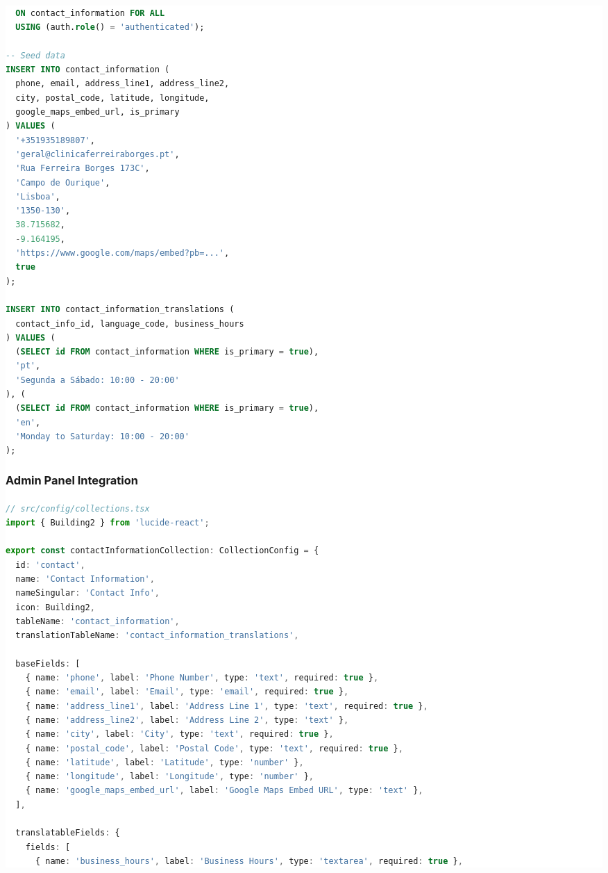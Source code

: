 ```sql
  ON contact_information FOR ALL
  USING (auth.role() = 'authenticated');

-- Seed data
INSERT INTO contact_information (
  phone, email, address_line1, address_line2,
  city, postal_code, latitude, longitude,
  google_maps_embed_url, is_primary
) VALUES (
  '+351935189807',
  'geral@clinicaferreiraborges.pt',
  'Rua Ferreira Borges 173C',
  'Campo de Ourique',
  'Lisboa',
  '1350-130',
  38.715682,
  -9.164195,
  'https://www.google.com/maps/embed?pb=...',
  true
);

INSERT INTO contact_information_translations (
  contact_info_id, language_code, business_hours
) VALUES (
  (SELECT id FROM contact_information WHERE is_primary = true),
  'pt',
  'Segunda a Sábado: 10:00 - 20:00'
), (
  (SELECT id FROM contact_information WHERE is_primary = true),
  'en',
  'Monday to Saturday: 10:00 - 20:00'
);
```

### Admin Panel Integration

```typescript
// src/config/collections.tsx
import { Building2 } from 'lucide-react';

export const contactInformationCollection: CollectionConfig = {
  id: 'contact',
  name: 'Contact Information',
  nameSingular: 'Contact Info',
  icon: Building2,
  tableName: 'contact_information',
  translationTableName: 'contact_information_translations',

  baseFields: [
    { name: 'phone', label: 'Phone Number', type: 'text', required: true },
    { name: 'email', label: 'Email', type: 'email', required: true },
    { name: 'address_line1', label: 'Address Line 1', type: 'text', required: true },
    { name: 'address_line2', label: 'Address Line 2', type: 'text' },
    { name: 'city', label: 'City', type: 'text', required: true },
    { name: 'postal_code', label: 'Postal Code', type: 'text', required: true },
    { name: 'latitude', label: 'Latitude', type: 'number' },
    { name: 'longitude', label: 'Longitude', type: 'number' },
    { name: 'google_maps_embed_url', label: 'Google Maps Embed URL', type: 'text' },
  ],

  translatableFields: {
    fields: [
      { name: 'business_hours', label: 'Business Hours', type: 'textarea', required: true },
```